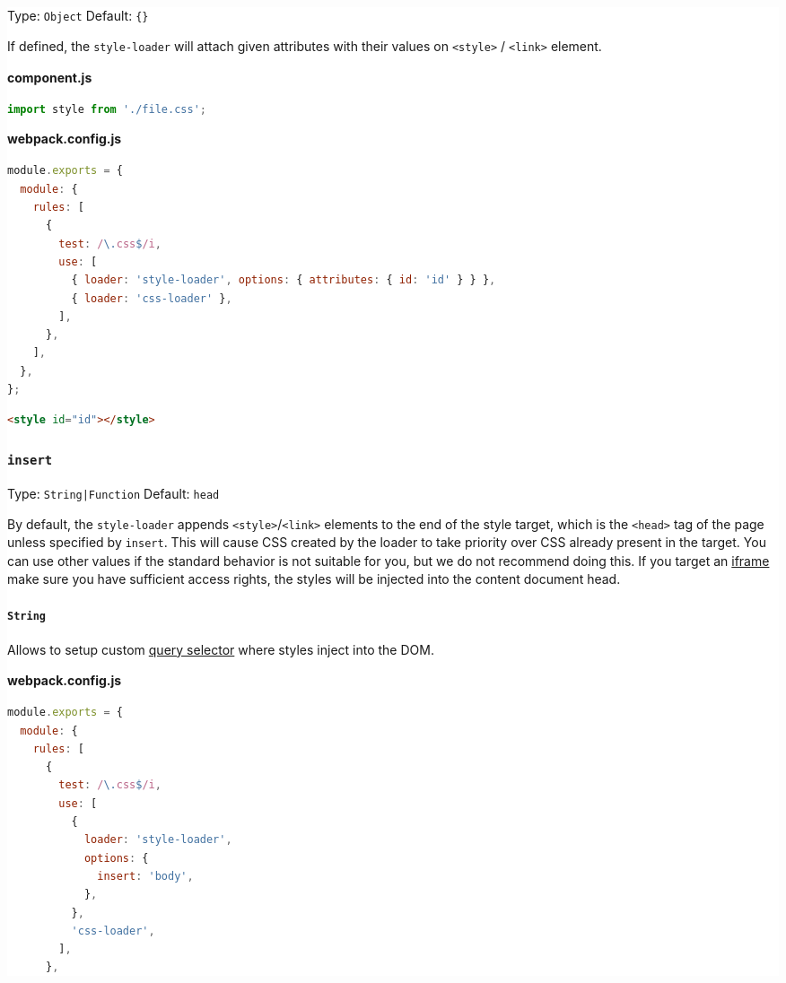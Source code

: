 Type: `Object`
Default: `{}`

If defined, the `style-loader` will attach given attributes with their values on `<style>` / `<link>` element.

**component.js**

```js
import style from './file.css';
```

**webpack.config.js**

```js
module.exports = {
  module: {
    rules: [
      {
        test: /\.css$/i,
        use: [
          { loader: 'style-loader', options: { attributes: { id: 'id' } } },
          { loader: 'css-loader' },
        ],
      },
    ],
  },
};
```

```html
<style id="id"></style>
```

### `insert`

Type: `String|Function`
Default: `head`

By default, the `style-loader` appends `<style>`/`<link>` elements to the end of the style target, which is the `<head>` tag of the page unless specified by `insert`.
This will cause CSS created by the loader to take priority over CSS already present in the target.
You can use other values if the standard behavior is not suitable for you, but we do not recommend doing this.
If you target an [iframe](https://developer.mozilla.org/en-US/docs/Web/API/HTMLIFrameElement) make sure you have sufficient access rights, the styles will be injected into the content document head.

#### `String`

Allows to setup custom [query selector](https://developer.mozilla.org/en-US/docs/Web/API/Document/querySelector) where styles inject into the DOM.

**webpack.config.js**

```js
module.exports = {
  module: {
    rules: [
      {
        test: /\.css$/i,
        use: [
          {
            loader: 'style-loader',
            options: {
              insert: 'body',
            },
          },
          'css-loader',
        ],
      },
```